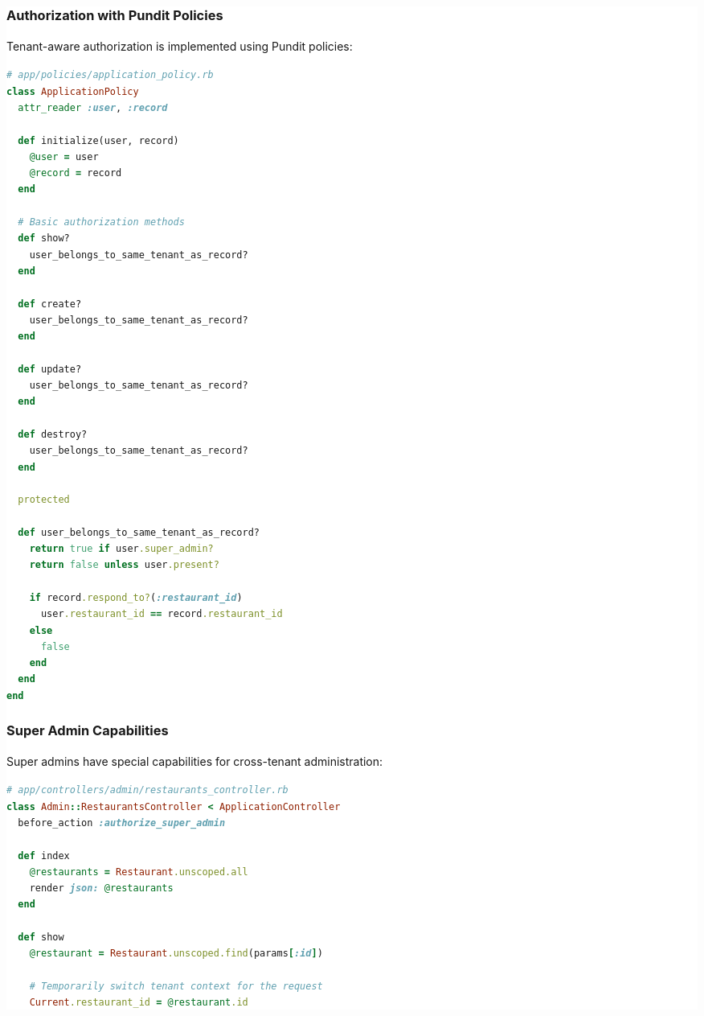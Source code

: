 ### Authorization with Pundit Policies

Tenant-aware authorization is implemented using Pundit policies:

```ruby
# app/policies/application_policy.rb
class ApplicationPolicy
  attr_reader :user, :record

  def initialize(user, record)
    @user = user
    @record = record
  end

  # Basic authorization methods
  def show?
    user_belongs_to_same_tenant_as_record?
  end

  def create?
    user_belongs_to_same_tenant_as_record?
  end

  def update?
    user_belongs_to_same_tenant_as_record?
  end

  def destroy?
    user_belongs_to_same_tenant_as_record?
  end

  protected

  def user_belongs_to_same_tenant_as_record?
    return true if user.super_admin?
    return false unless user.present?
    
    if record.respond_to?(:restaurant_id)
      user.restaurant_id == record.restaurant_id
    else
      false
    end
  end
end
```

### Super Admin Capabilities

Super admins have special capabilities for cross-tenant administration:

```ruby
# app/controllers/admin/restaurants_controller.rb
class Admin::RestaurantsController < ApplicationController
  before_action :authorize_super_admin
  
  def index
    @restaurants = Restaurant.unscoped.all
    render json: @restaurants
  end
  
  def show
    @restaurant = Restaurant.unscoped.find(params[:id])
    
    # Temporarily switch tenant context for the request
    Current.restaurant_id = @restaurant.id
```